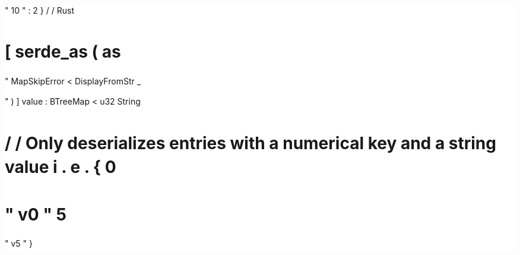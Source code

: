 "
10
"
:
2
}
/
/
Rust
#
[
serde_as
(
as
=
"
MapSkipError
<
DisplayFromStr
_
>
"
)
]
value
:
BTreeMap
<
u32
String
>
/
/
Only
deserializes
entries
with
a
numerical
key
and
a
string
value
i
.
e
.
{
0
=
>
"
v0
"
5
=
>
"
v5
"
}
#
#
